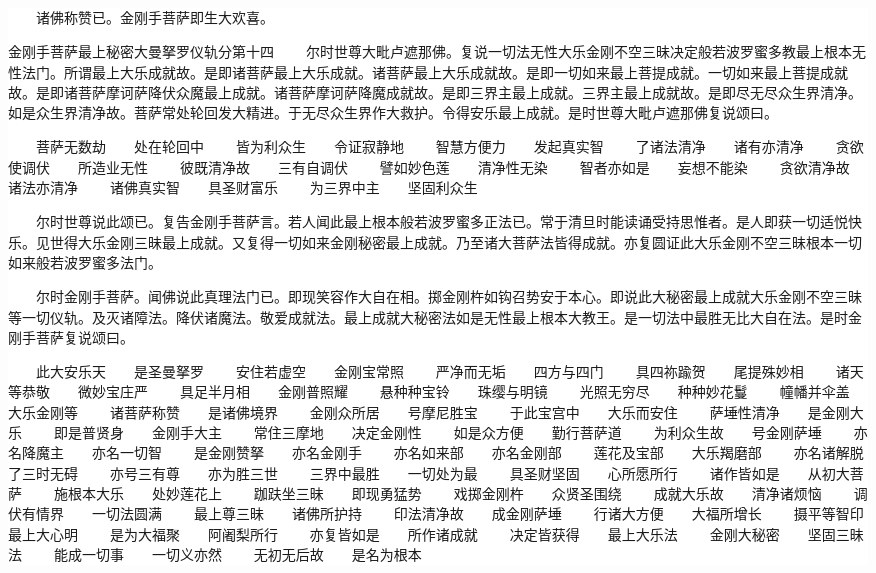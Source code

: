 　　诸佛称赞已。金刚手菩萨即生大欢喜。

金刚手菩萨最上秘密大曼拏罗仪轨分第十四
　　尔时世尊大毗卢遮那佛。复说一切法无性大乐金刚不空三昧决定般若波罗蜜多教最上根本无性法门。所谓最上大乐成就故。是即诸菩萨最上大乐成就。诸菩萨最上大乐成就故。是即一切如来最上菩提成就。一切如来最上菩提成就故。是即诸菩萨摩诃萨降伏众魔最上成就。诸菩萨摩诃萨降魔成就故。是即三界主最上成就。三界主最上成就故。是即尽无尽众生界清净。如是众生界清净故。菩萨常处轮回发大精进。于无尽众生界作大救护。令得安乐最上成就。是时世尊大毗卢遮那佛复说颂曰。

　　菩萨无数劫　　处在轮回中
　　皆为利众生　　令证寂静地
　　智慧方便力　　发起真实智
　　了诸法清净　　诸有亦清净
　　贪欲使调伏　　所造业无性
　　彼既清净故　　三有自调伏
　　譬如妙色莲　　清净性无染
　　智者亦如是　　妄想不能染
　　贪欲清净故　　诸法亦清净
　　诸佛真实智　　具圣财富乐
　　为三界中主　　坚固利众生

　　尔时世尊说此颂已。复告金刚手菩萨言。若人闻此最上根本般若波罗蜜多正法已。常于清旦时能读诵受持思惟者。是人即获一切适悦快乐。见世得大乐金刚三昧最上成就。又复得一切如来金刚秘密最上成就。乃至诸大菩萨法皆得成就。亦复圆证此大乐金刚不空三昧根本一切如来般若波罗蜜多法门。

　　尔时金刚手菩萨。闻佛说此真理法门已。即现笑容作大自在相。掷金刚杵如钩召势安于本心。即说此大秘密最上成就大乐金刚不空三昧等一切仪轨。及灭诸障法。降伏诸魔法。敬爱成就法。最上成就大秘密法如是无性最上根本大教王。是一切法中最胜无比大自在法。是时金刚手菩萨复说颂曰。

　　此大安乐天　　是圣曼拏罗
　　安住若虚空　　金刚宝常照
　　严净而无垢　　四方与四门
　　具四祢踰贺　　尾提殊妙相
　　诸天等恭敬　　微妙宝庄严
　　具足半月相　　金刚普照耀
　　悬种种宝铃　　珠缨与明镜
　　光照无穷尽　　种种妙花鬘
　　幢幡并伞盖　　大乐金刚等
　　诸菩萨称赞　　是诸佛境界
　　金刚众所居　　号摩尼胜宝
　　于此宝宫中　　大乐而安住
　　萨埵性清净　　是金刚大乐
　　即是普贤身　　金刚手大主
　　常住三摩地　　决定金刚性
　　如是众方便　　勤行菩萨道
　　为利众生故　　号金刚萨埵
　　亦名降魔主　　亦名一切智
　　是金刚赞拏　　亦名金刚手
　　亦名如来部　　亦名金刚部
　　莲花及宝部　　大乐羯磨部
　　亦名诸解脱　　了三时无碍
　　亦号三有尊　　亦为胜三世
　　三界中最胜　　一切处为最
　　具圣财坚固　　心所愿所行
　　诸作皆如是　　从初大菩萨
　　施根本大乐　　处妙莲花上
　　跏趺坐三昧　　即现勇猛势
　　戏掷金刚杵　　众贤圣围绕
　　成就大乐故　　清净诸烦恼
　　调伏有情界　　一切法圆满
　　最上尊三昧　　诸佛所护持
　　印法清净故　　成金刚萨埵
　　行诸大方便　　大福所增长
　　摄平等智印　　最上大心明
　　是为大福聚　　阿阇梨所行
　　亦复皆如是　　所作诸成就
　　决定皆获得　　最上大乐法
　　金刚大秘密　　坚固三昧法
　　能成一切事　　一切义亦然
　　无初无后故　　是名为根本